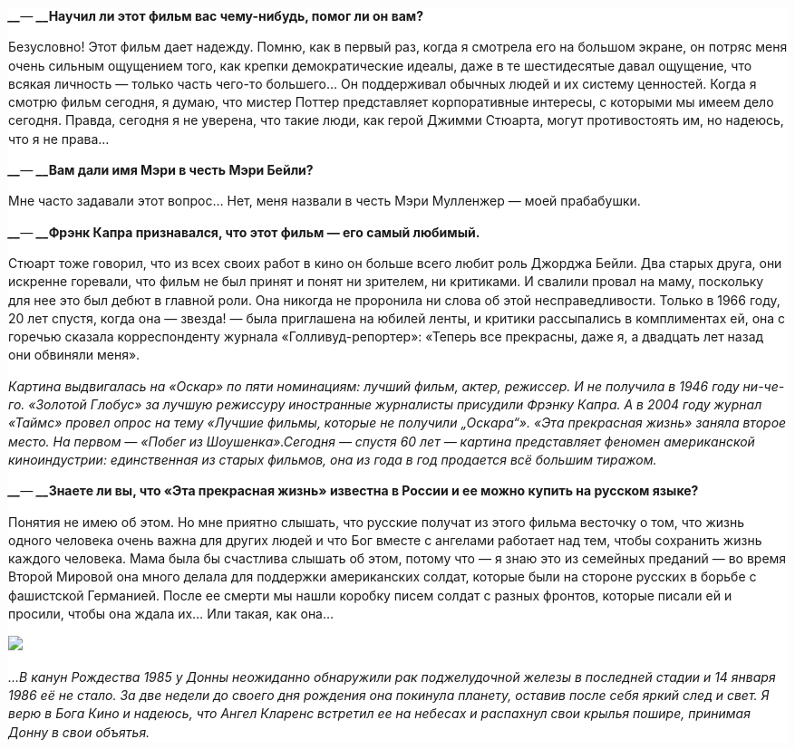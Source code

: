 _**__**— **__**_**Научил ли этот фильм вас чему-нибудь, помог ли он вам?**

Безусловно! Этот фильм дает надежду. Помню, как в первый раз, когда я смотрела его на большом экране, он потряс меня очень сильным ощущением того, как крепки демократические идеалы, даже в те шестидесятые давал ощущение, что всякая личность — только часть чего-то большего… Он поддерживал обычных людей и их систему ценностей. Когда я смотрю фильм сегодня, я думаю, что мистер Поттер представляет корпоративные интересы, с которыми мы имеем дело сегодня. Правда, сегодня я не уверена, что такие люди, как герой Джимми Стюарта, могут противостоять им, но надеюсь, что я не права…

_**__**— **__**_**Вам дали имя Мэри в честь Мэри Бейли?**

Мне часто задавали этот вопрос… Нет, меня назвали в честь Мэри Мулленжер — моей прабабушки.

_**__**— **__**_**Фрэнк Капра признавался, что этот фильм — его самый любимый.**

Стюарт тоже говорил, что из всех своих работ в кино он больше всего любит роль Джорджа Бейли. Два старых друга, они искренне горевали, что фильм не был принят и понят ни зрителем, ни критиками. И свалили провал на маму, поскольку для нее это был дебют в главной роли. Она никогда не проронила ни слова об этой несправедливости. Только в 1966 году, 20 лет спустя, когда она — звезда! — была приглашена на юбилей ленты, и критики рассыпались в комплиментах ей, она с горечью сказала корреспонденту журнала «Голливуд-репортер»: «Теперь все прекрасны, даже я, а двадцать лет назад они обвиняли меня».

_Картина выдвигалась на «Оскар» по пяти номинациям: лучший фильм, актер, режиссер. И не получила в 1946 году ни-че-го. «Золотой Глобус» за лучшую режиссуру иностранные журналисты присудили Фрэнку Капра. А в 2004 году журнал «Таймс» провел опрос на тему «Лучшие фильмы, которые не получили „Оскара“». «Эта прекрасная жизнь» заняла второе место. На первом — «Побег из Шоушенка».Сегодня — спустя 60 лет — картина представляет феномен американской киноиндустрии: единственная из старых фильмов, она из года в год продается всё большим тиражом._

_**__**— **__**_**Знаете ли вы, что «Эта прекрасная жизнь» известна в России и ее можно купить на русском языке?**

Понятия не имею об этом. Но мне приятно слышать, что русские получат из этого фильма весточку о том, что жизнь одного человека очень важна для других людей и что Бог вместе с ангелами работает над тем, чтобы сохранить жизнь каждого человека. Мама была бы счастлива слышать об этом, потому что — я знаю это из семейных преданий — во время Второй Мировой она много делала для поддержки американских солдат, которые были на стороне русских в борьбе с фашистской Германией. После ее смерти мы нашли коробку писем солдат с разных фронтов, которые писали ей и просили, чтобы она ждала их… Или такая, как она…

![](https://assets.discours.io/unsafe/900x/production/image/61c119f0-a54d-11e8-bfc7-9b5979ddfe3f.jpeg)  


_…В канун Рождества 1985 у Донны неожиданно обнаружили рак поджелудочной железы в последней стадии и 14 января 1986 её не стало. За две недели до своего дня рождения она покинула планету, оставив после себя яркий след и свет. Я верю в Бога Кино и надеюсь, что Ангел Кларенс встретил ее на небесах и распахнул свои крылья пошире, принимая Донну в свои объятья._
